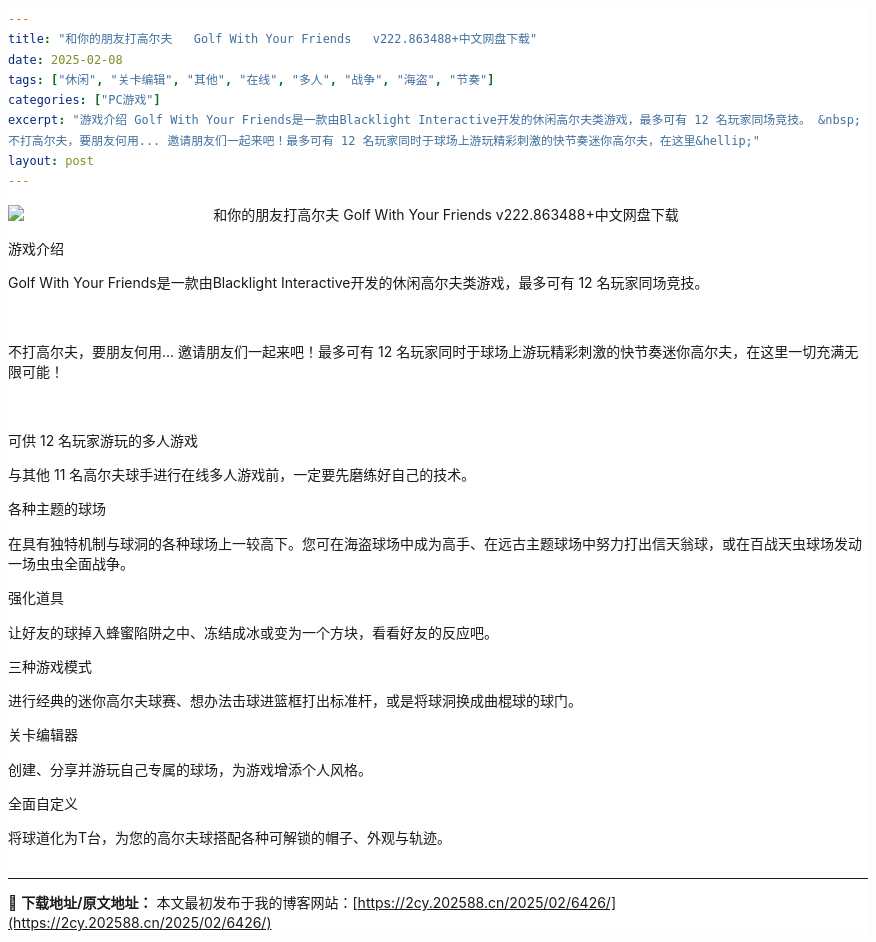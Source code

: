 ```yaml
---
title: "和你的朋友打高尔夫   Golf With Your Friends   v222.863488+中文网盘下载"
date: 2025-02-08
tags: ["休闲", "关卡编辑", "其他", "在线", "多人", "战争", "海盗", "节奏"]
categories: ["PC游戏"]
excerpt: "游戏介绍 Golf With Your Friends是一款由Blacklight Interactive开发的休闲高尔夫类游戏，最多可有 12 名玩家同场竞技。 &nbsp; 不打高尔夫，要朋友何用... 邀请朋友们一起来吧！最多可有 12 名玩家同时于球场上游玩精彩刺激的快节奏迷你高尔夫，在这里&hellip;"
layout: post
---
```


<div></div>
<div>
<p style="text-align: center;"><img style="display: block; margin-left: auto; margin-right: auto; width: 100%; height: auto;" src="https://2cy.202588.cn/wp-content/uploads/2025/02/20250209_67a8327ab7332.webp" alt="和你的朋友打高尔夫 Golf With Your Friends v222.863488+中文网盘下载" /></p>
游戏介绍

Golf With Your Friends是一款由Blacklight Interactive开发的休闲高尔夫类游戏，最多可有 12 名玩家同场竞技。

&nbsp;

不打高尔夫，要朋友何用... 邀请朋友们一起来吧！最多可有 12 名玩家同时于球场上游玩精彩刺激的快节奏迷你高尔夫，在这里一切充满无限可能！

&nbsp;

可供 12 名玩家游玩的多人游戏

与其他 11 名高尔夫球手进行在线多人游戏前，一定要先磨练好自己的技术。

各种主题的球场

在具有独特机制与球洞的各种球场上一较高下。您可在海盗球场中成为高手、在远古主题球场中努力打出信天翁球，或在百战天虫球场发动一场虫虫全面战争。

强化道具

让好友的球掉入蜂蜜陷阱之中、冻结成冰或变为一个方块，看看好友的反应吧。

三种游戏模式

进行经典的迷你高尔夫球赛、想办法击球进篮框打出标准杆，或是将球洞换成曲棍球的球门。

关卡编辑器

创建、分享并游玩自己专属的球场，为游戏增添个人风格。

全面自定义

将球道化为T台，为您的高尔夫球搭配各种可解锁的帽子、外观与轨迹。
<h2 style="white-space: normal; text-indent: 2em; text-align: left;"></h2>
</div>

---
📖 **下载地址/原文地址：** 本文最初发布于我的博客网站：[https://2cy.202588.cn/2025/02/6426/](https://2cy.202588.cn/2025/02/6426/)
